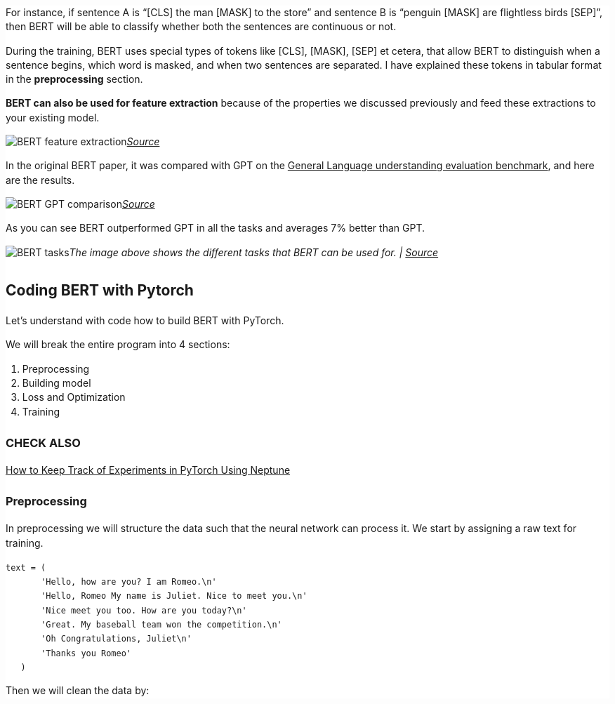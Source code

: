 For instance, if sentence A is “[CLS] the man [MASK] to the store” and sentence B is “penguin [MASK] are flightless birds [SEP]”, then BERT will be able to classify whether both the sentences are continuous or not.

During the training, BERT uses special types of tokens like [CLS], [MASK], [SEP] et cetera, that allow BERT to distinguish when a sentence begins, which word is masked, and when two sentences are separated. I have explained these tokens in tabular format in the **preprocessing** section.

**BERT can also be used for feature extraction** because of the properties we discussed previously and feed these extractions to your existing model.

![BERT feature extraction](https://i0.wp.com/neptune.ai/wp-content/uploads/BERT-feature-extraction-1024x706.png?resize=840%2C579&ssl=1)*[Source](http://jalammar.github.io/illustrated-bert/)*

In the original BERT paper, it was compared with GPT on the [General Language understanding evaluation benchmark](https://gluebenchmark.com/), and here are the results.

![BERT GPT comparison](https://i0.wp.com/neptune.ai/wp-content/uploads/BERT-GPT-comparison.png?resize=1024%2C247&ssl=1)[*Source*](https://arxiv.org/pdf/1810.04805.pdf)

As you can see BERT outperformed GPT in all the tasks and averages 7% better than GPT.

![BERT tasks](https://i0.wp.com/neptune.ai/wp-content/uploads/BERT-tasks.png?resize=1018%2C978&ssl=1)*The image above shows the different tasks that BERT can be used for. | [Source](https://arxiv.org/pdf/1810.04805.pdf)*

## Coding BERT with Pytorch

Let’s understand with code how to build BERT with PyTorch.

We will break the entire program into 4 sections:

1. Preprocessing
2. Building model
3. Loss and Optimization
4. Training

### CHECK ALSO

[How to Keep Track of Experiments in PyTorch Using Neptune](https://neptune.ai/blog/how-to-keep-track-of-experiments-in-pytorch-using-neptune)

### Preprocessing

In preprocessing we will structure the data such that the neural network can process it. We start by assigning a raw text for training.

```
text = (
       'Hello, how are you? I am Romeo.\n'
       'Hello, Romeo My name is Juliet. Nice to meet you.\n'
       'Nice meet you too. How are you today?\n'
       'Great. My baseball team won the competition.\n'
       'Oh Congratulations, Juliet\n'
       'Thanks you Romeo'
   )
```

Then we will clean the data by:
